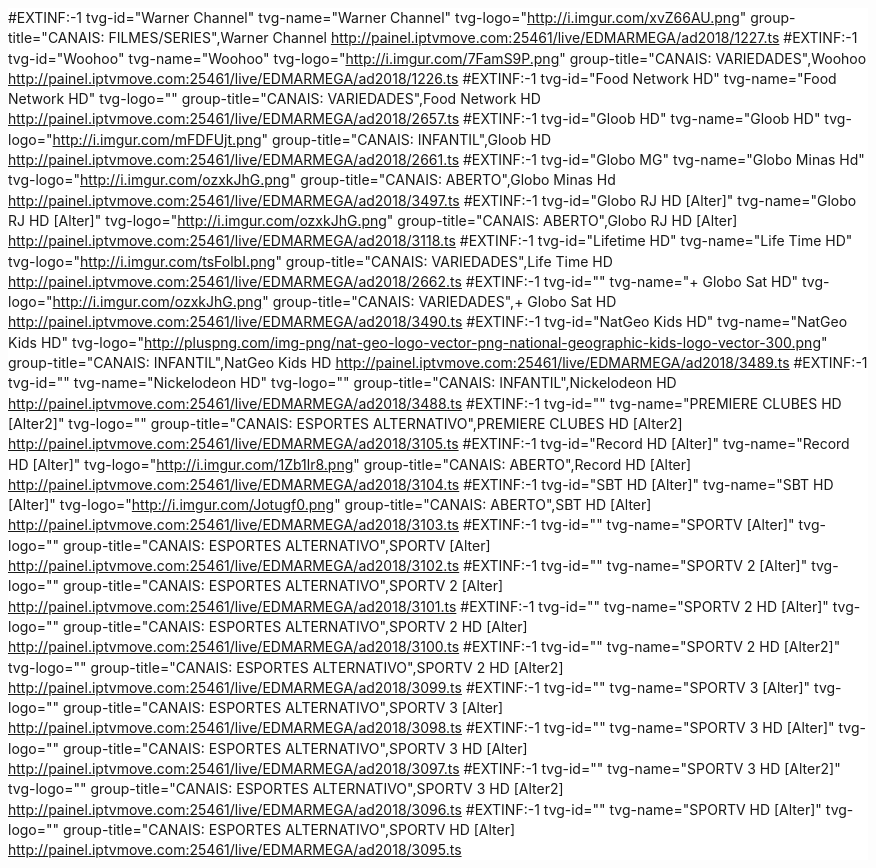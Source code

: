 #EXTINF:-1 tvg-id="Warner Channel" tvg-name="Warner Channel" tvg-logo="http://i.imgur.com/xvZ66AU.png" group-title="CANAIS: FILMES/SERIES",Warner Channel
http://painel.iptvmove.com:25461/live/EDMARMEGA/ad2018/1227.ts
#EXTINF:-1 tvg-id="Woohoo" tvg-name="Woohoo" tvg-logo="http://i.imgur.com/7FamS9P.png" group-title="CANAIS: VARIEDADES",Woohoo
http://painel.iptvmove.com:25461/live/EDMARMEGA/ad2018/1226.ts
#EXTINF:-1 tvg-id="Food Network HD" tvg-name="Food Network HD" tvg-logo="" group-title="CANAIS: VARIEDADES",Food Network HD
http://painel.iptvmove.com:25461/live/EDMARMEGA/ad2018/2657.ts
#EXTINF:-1 tvg-id="Gloob HD" tvg-name="Gloob HD" tvg-logo="http://i.imgur.com/mFDFUjt.png" group-title="CANAIS: INFANTIL",Gloob HD
http://painel.iptvmove.com:25461/live/EDMARMEGA/ad2018/2661.ts
#EXTINF:-1 tvg-id="Globo MG" tvg-name="Globo Minas Hd" tvg-logo="http://i.imgur.com/ozxkJhG.png" group-title="CANAIS: ABERTO",Globo Minas Hd
http://painel.iptvmove.com:25461/live/EDMARMEGA/ad2018/3497.ts
#EXTINF:-1 tvg-id="Globo RJ HD [Alter]" tvg-name="Globo RJ HD [Alter]" tvg-logo="http://i.imgur.com/ozxkJhG.png" group-title="CANAIS: ABERTO",Globo RJ HD [Alter]
http://painel.iptvmove.com:25461/live/EDMARMEGA/ad2018/3118.ts
#EXTINF:-1 tvg-id="Lifetime HD" tvg-name="Life Time HD" tvg-logo="http://i.imgur.com/tsFolbI.png" group-title="CANAIS: VARIEDADES",Life Time HD
http://painel.iptvmove.com:25461/live/EDMARMEGA/ad2018/2662.ts
#EXTINF:-1 tvg-id="" tvg-name="+ Globo Sat HD" tvg-logo="http://i.imgur.com/ozxkJhG.png" group-title="CANAIS: VARIEDADES",+ Globo Sat HD
http://painel.iptvmove.com:25461/live/EDMARMEGA/ad2018/3490.ts
#EXTINF:-1 tvg-id="NatGeo Kids HD" tvg-name="NatGeo Kids HD" tvg-logo="http://pluspng.com/img-png/nat-geo-logo-vector-png-national-geographic-kids-logo-vector-300.png" group-title="CANAIS: INFANTIL",NatGeo Kids HD
http://painel.iptvmove.com:25461/live/EDMARMEGA/ad2018/3489.ts
#EXTINF:-1 tvg-id="" tvg-name="Nickelodeon HD" tvg-logo="" group-title="CANAIS: INFANTIL",Nickelodeon HD
http://painel.iptvmove.com:25461/live/EDMARMEGA/ad2018/3488.ts
#EXTINF:-1 tvg-id="" tvg-name="PREMIERE CLUBES HD [Alter2]" tvg-logo="" group-title="CANAIS: ESPORTES ALTERNATIVO",PREMIERE CLUBES HD [Alter2]
http://painel.iptvmove.com:25461/live/EDMARMEGA/ad2018/3105.ts
#EXTINF:-1 tvg-id="Record HD [Alter]" tvg-name="Record  HD [Alter]" tvg-logo="http://i.imgur.com/1Zb1lr8.png" group-title="CANAIS: ABERTO",Record  HD [Alter]
http://painel.iptvmove.com:25461/live/EDMARMEGA/ad2018/3104.ts
#EXTINF:-1 tvg-id="SBT HD [Alter]" tvg-name="SBT HD [Alter]" tvg-logo="http://i.imgur.com/Jotugf0.png" group-title="CANAIS: ABERTO",SBT HD [Alter]
http://painel.iptvmove.com:25461/live/EDMARMEGA/ad2018/3103.ts
#EXTINF:-1 tvg-id="" tvg-name="SPORTV [Alter]" tvg-logo="" group-title="CANAIS: ESPORTES ALTERNATIVO",SPORTV [Alter]
http://painel.iptvmove.com:25461/live/EDMARMEGA/ad2018/3102.ts
#EXTINF:-1 tvg-id="" tvg-name="SPORTV 2 [Alter]" tvg-logo="" group-title="CANAIS: ESPORTES ALTERNATIVO",SPORTV 2 [Alter]
http://painel.iptvmove.com:25461/live/EDMARMEGA/ad2018/3101.ts
#EXTINF:-1 tvg-id="" tvg-name="SPORTV 2 HD [Alter]" tvg-logo="" group-title="CANAIS: ESPORTES ALTERNATIVO",SPORTV 2 HD [Alter]
http://painel.iptvmove.com:25461/live/EDMARMEGA/ad2018/3100.ts
#EXTINF:-1 tvg-id="" tvg-name="SPORTV 2 HD [Alter2]" tvg-logo="" group-title="CANAIS: ESPORTES ALTERNATIVO",SPORTV 2 HD [Alter2]
http://painel.iptvmove.com:25461/live/EDMARMEGA/ad2018/3099.ts
#EXTINF:-1 tvg-id="" tvg-name="SPORTV 3 [Alter]" tvg-logo="" group-title="CANAIS: ESPORTES ALTERNATIVO",SPORTV 3 [Alter]
http://painel.iptvmove.com:25461/live/EDMARMEGA/ad2018/3098.ts
#EXTINF:-1 tvg-id="" tvg-name="SPORTV 3 HD [Alter]" tvg-logo="" group-title="CANAIS: ESPORTES ALTERNATIVO",SPORTV 3 HD [Alter]
http://painel.iptvmove.com:25461/live/EDMARMEGA/ad2018/3097.ts
#EXTINF:-1 tvg-id="" tvg-name="SPORTV 3 HD [Alter2]" tvg-logo="" group-title="CANAIS: ESPORTES ALTERNATIVO",SPORTV 3 HD [Alter2]
http://painel.iptvmove.com:25461/live/EDMARMEGA/ad2018/3096.ts
#EXTINF:-1 tvg-id="" tvg-name="SPORTV HD [Alter]" tvg-logo="" group-title="CANAIS: ESPORTES ALTERNATIVO",SPORTV HD [Alter]
http://painel.iptvmove.com:25461/live/EDMARMEGA/ad2018/3095.ts